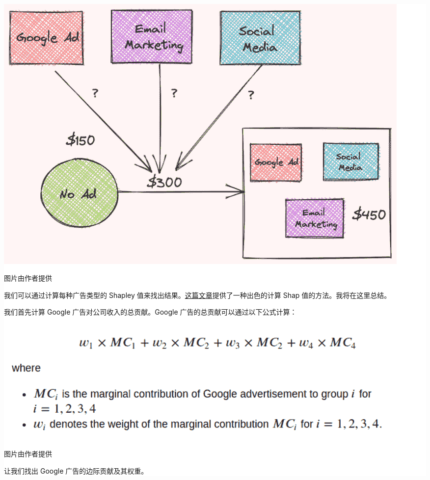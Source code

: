 ![SHAP: 用 Python 解释任何机器学习模型](img/6b4b9968cef63b06a607e3a4c92eacd7.png)

图片由作者提供

我们可以通过计算每种广告类型的 Shapley 值来找出结果。[这篇文章](https://towardsdatascience.com/shap-explained-the-way-i-wish-someone-explained-it-to-me-ab81cc69ef30)提供了一种出色的计算 Shap 值的方法。我将在这里总结。

我们首先计算 Google 广告对公司收入的总贡献。Google 广告的总贡献可以通过以下公式计算：

![SHAP: 用 Python 解释任何机器学习模型](img/cc602f3fd670a9e28005d002e8543cc8.png)

图片由作者提供

让我们找出 Google 广告的边际贡献及其权重。
